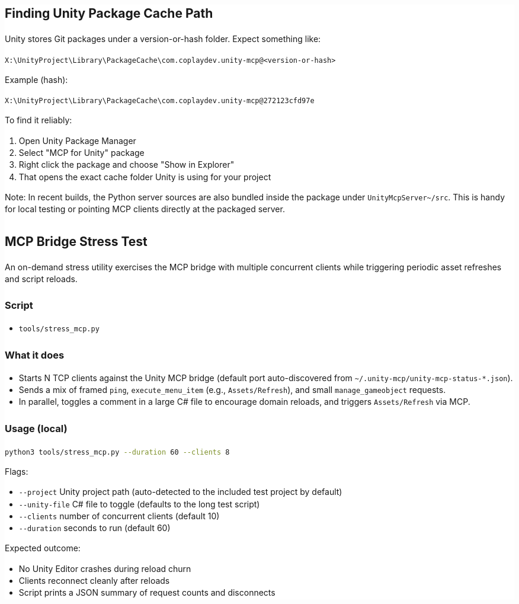 ## Finding Unity Package Cache Path

Unity stores Git packages under a version-or-hash folder. Expect something like:
```
X:\UnityProject\Library\PackageCache\com.coplaydev.unity-mcp@<version-or-hash>
```
Example (hash):
```
X:\UnityProject\Library\PackageCache\com.coplaydev.unity-mcp@272123cfd97e

```

To find it reliably:
1. Open Unity Package Manager
2. Select "MCP for Unity" package
3. Right click the package and choose "Show in Explorer"
4. That opens the exact cache folder Unity is using for your project

Note: In recent builds, the Python server sources are also bundled inside the package under `UnityMcpServer~/src`. This is handy for local testing or pointing MCP clients directly at the packaged server.

## MCP Bridge Stress Test

An on-demand stress utility exercises the MCP bridge with multiple concurrent clients while triggering periodic asset refreshes and script reloads.

### Script
- `tools/stress_mcp.py`

### What it does
- Starts N TCP clients against the Unity MCP bridge (default port auto-discovered from `~/.unity-mcp/unity-mcp-status-*.json`).
- Sends a mix of framed `ping`, `execute_menu_item` (e.g., `Assets/Refresh`), and small `manage_gameobject` requests.
- In parallel, toggles a comment in a large C# file to encourage domain reloads, and triggers `Assets/Refresh` via MCP.

### Usage (local)
```bash
python3 tools/stress_mcp.py --duration 60 --clients 8
```

Flags:
- `--project` Unity project path (auto-detected to the included test project by default)
- `--unity-file` C# file to toggle (defaults to the long test script)
- `--clients` number of concurrent clients (default 10)
- `--duration` seconds to run (default 60)

Expected outcome:
- No Unity Editor crashes during reload churn
- Clients reconnect cleanly after reloads
- Script prints a JSON summary of request counts and disconnects
